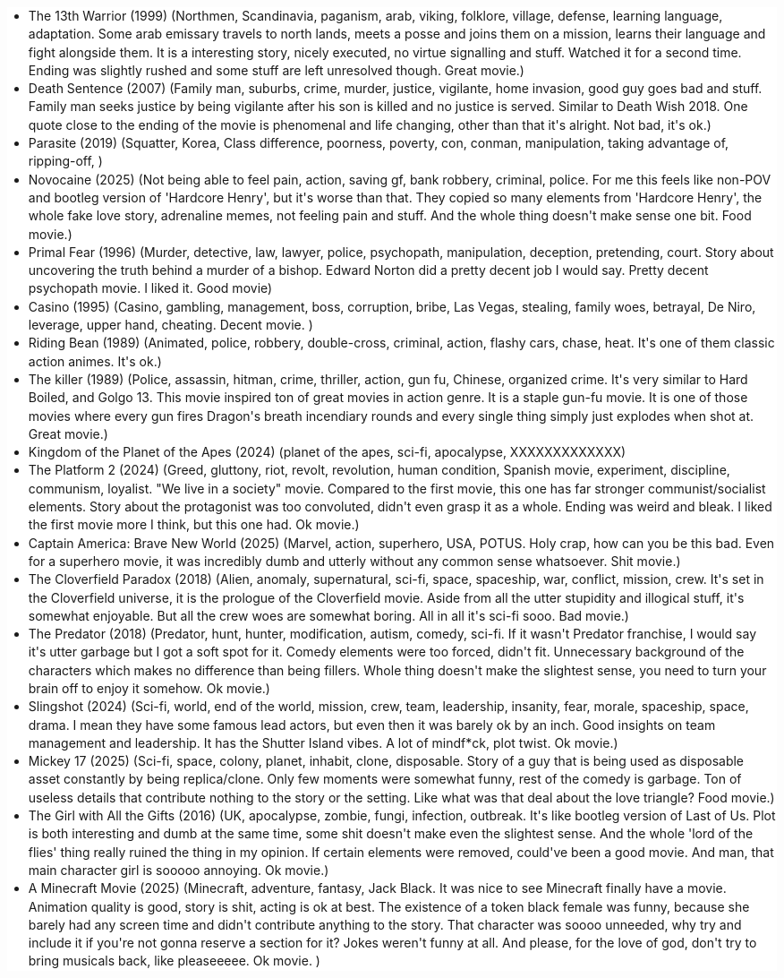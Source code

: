 - The 13th Warrior (1999) (Northmen, Scandinavia, paganism, arab, viking, folklore, village, defense, learning language, adaptation. Some arab emissary travels to north lands, meets a posse and joins them on a mission, learns their language and fight alongside them. It is a interesting story, nicely executed, no virtue signalling and stuff. Watched it for a second time. Ending was slightly rushed and some stuff are left unresolved though. Great movie.)
- Death Sentence (2007) (Family man, suburbs, crime, murder, justice, vigilante, home invasion, good guy goes bad and stuff. Family man seeks justice by being vigilante after his son is killed and no justice is served. Similar to Death Wish 2018. One quote close to the ending of the movie is phenomenal and life changing, other than that it's alright. Not bad, it's ok.)
- Parasite (2019) (Squatter, Korea, Class difference, poorness, poverty, con, conman, manipulation, taking advantage of, ripping-off, )
- Novocaine (2025) (Not being able to feel pain, action, saving gf, bank robbery, criminal, police. For me this feels like non-POV and bootleg version of 'Hardcore Henry', but it's worse than that. They copied so many elements from 'Hardcore Henry', the whole fake love story, adrenaline memes, not feeling pain and stuff. And the whole thing doesn't make sense one bit. Food movie.)
- Primal Fear (1996) (Murder, detective, law, lawyer, police, psychopath, manipulation, deception, pretending, court. Story about uncovering the truth behind a murder of a bishop. Edward Norton did a pretty decent job I would say. Pretty decent psychopath movie. I liked it. Good movie)
- Casino (1995) (Casino, gambling, management, boss, corruption, bribe, Las Vegas, stealing, family woes, betrayal, De Niro, leverage, upper hand, cheating. Decent movie. )
- Riding Bean (1989) (Animated, police, robbery, double-cross, criminal, action, flashy cars, chase, heat. It's one of them classic action animes. It's ok.)
- The killer (1989) (Police, assassin, hitman, crime, thriller, action, gun fu, Chinese, organized crime. It's very similar to Hard Boiled, and Golgo 13. This movie inspired ton of great movies in action genre. It is a staple gun-fu movie. It is one of those movies where every gun fires Dragon's breath incendiary rounds and every single thing simply just explodes when shot at. Great movie.)
- Kingdom of the Planet of the Apes (2024) (planet of the apes, sci-fi, apocalypse, XXXXXXXXXXXXX)
- The Platform 2 (2024) (Greed, gluttony, riot, revolt, revolution, human condition, Spanish movie, experiment, discipline, communism, loyalist. "We live in a society" movie. Compared to the first movie, this one has far stronger communist/socialist elements. Story about the protagonist was too convoluted, didn't even grasp it as a whole. Ending was weird and bleak. I liked the first movie more I think, but this one had. Ok movie.)
- Captain America: Brave New World (2025) (Marvel, action, superhero, USA, POTUS. Holy crap, how can you be this bad. Even for a superhero movie, it was incredibly dumb and utterly without any common sense whatsoever. Shit movie.)
- The Cloverfield Paradox (2018) (Alien, anomaly, supernatural, sci-fi, space, spaceship, war, conflict, mission, crew. It's set in the Cloverfield universe, it is the prologue of the Cloverfield movie. Aside from all the utter stupidity and illogical stuff, it's somewhat enjoyable. But all the crew woes are somewhat boring. All in all it's sci-fi sooo. Bad movie.)
-  The Predator (2018) (Predator, hunt, hunter, modification, autism, comedy, sci-fi. If it wasn't Predator franchise, I would say it's utter garbage but I got a soft spot for it. Comedy elements were too forced, didn't fit. Unnecessary background of the characters which makes no difference than being fillers. Whole thing doesn't make the slightest sense, you need to turn your brain off to enjoy it somehow. Ok movie.)
- Slingshot (2024) (Sci-fi, world, end of the world, mission, crew, team, leadership, insanity, fear, morale, spaceship, space, drama. I mean they have some famous lead actors, but even then it was barely ok by an inch. Good insights on team management and leadership. It has the Shutter Island vibes. A lot of mindf*ck, plot twist. Ok movie.)
- Mickey 17 (2025) (Sci-fi, space, colony, planet, inhabit, clone, disposable. Story of a guy that is being used as disposable asset constantly by being replica/clone. Only few moments were somewhat funny, rest of the comedy is garbage. Ton of useless details that contribute nothing to the story or the setting. Like what was that deal about the love triangle? Food movie.)
- The Girl with All the Gifts (2016) (UK, apocalypse, zombie, fungi, infection, outbreak. It's like bootleg version of Last of Us. Plot is both interesting and dumb at the same time, some shit doesn't make even the slightest sense. And the whole 'lord of the flies' thing really ruined the thing in my opinion. If certain elements were removed, could've been a good movie. And man, that main character girl is sooooo annoying. Ok movie.)
- A Minecraft Movie (2025) (Minecraft, adventure, fantasy, Jack Black. It was nice to see Minecraft finally have a movie. Animation quality is good, story is shit, acting is ok at best. The existence of a token black female was funny, because she barely had any screen time and didn't contribute anything to the story. That character was soooo unneeded, why try and include it if you're not gonna reserve a section for it? Jokes weren't funny at all. And please, for the love of god, don't try to bring musicals back, like pleaseeeee. Ok movie. )